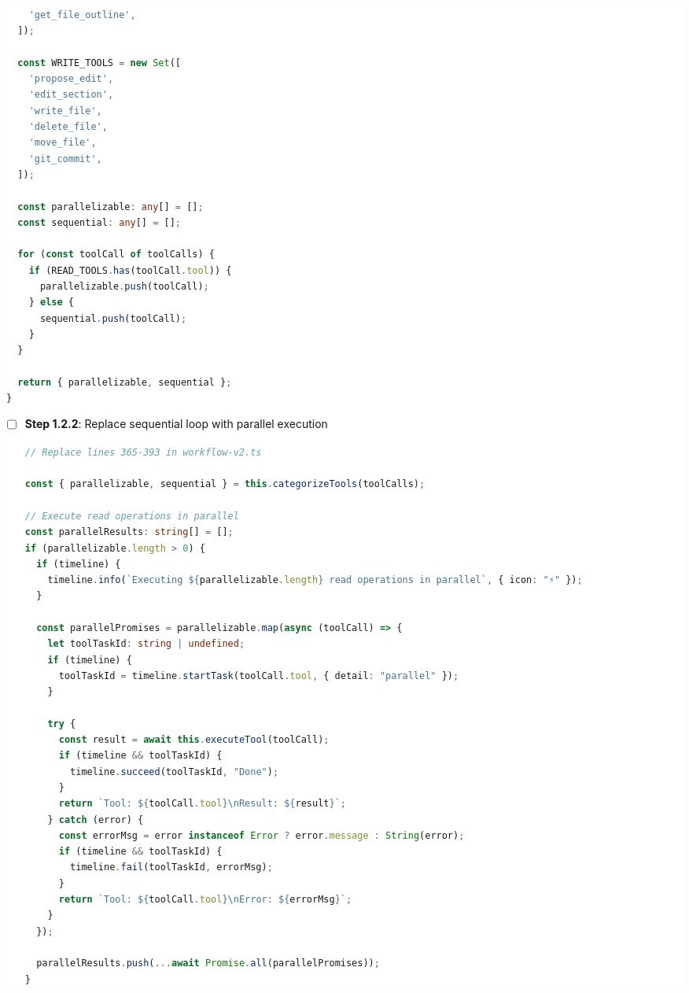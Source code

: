   ```typescript
      'get_file_outline',
    ]);

    const WRITE_TOOLS = new Set([
      'propose_edit',
      'edit_section',
      'write_file',
      'delete_file',
      'move_file',
      'git_commit',
    ]);

    const parallelizable: any[] = [];
    const sequential: any[] = [];

    for (const toolCall of toolCalls) {
      if (READ_TOOLS.has(toolCall.tool)) {
        parallelizable.push(toolCall);
      } else {
        sequential.push(toolCall);
      }
    }

    return { parallelizable, sequential };
  }
  ```

- [ ] **Step 1.2.2**: Replace sequential loop with parallel execution
  ```typescript
  // Replace lines 365-393 in workflow-v2.ts

  const { parallelizable, sequential } = this.categorizeTools(toolCalls);

  // Execute read operations in parallel
  const parallelResults: string[] = [];
  if (parallelizable.length > 0) {
    if (timeline) {
      timeline.info(`Executing ${parallelizable.length} read operations in parallel`, { icon: "⚡" });
    }

    const parallelPromises = parallelizable.map(async (toolCall) => {
      let toolTaskId: string | undefined;
      if (timeline) {
        toolTaskId = timeline.startTask(toolCall.tool, { detail: "parallel" });
      }

      try {
        const result = await this.executeTool(toolCall);
        if (timeline && toolTaskId) {
          timeline.succeed(toolTaskId, "Done");
        }
        return `Tool: ${toolCall.tool}\nResult: ${result}`;
      } catch (error) {
        const errorMsg = error instanceof Error ? error.message : String(error);
        if (timeline && toolTaskId) {
          timeline.fail(toolTaskId, errorMsg);
        }
        return `Tool: ${toolCall.tool}\nError: ${errorMsg}`;
      }
    });

    parallelResults.push(...await Promise.all(parallelPromises));
  }
  ```